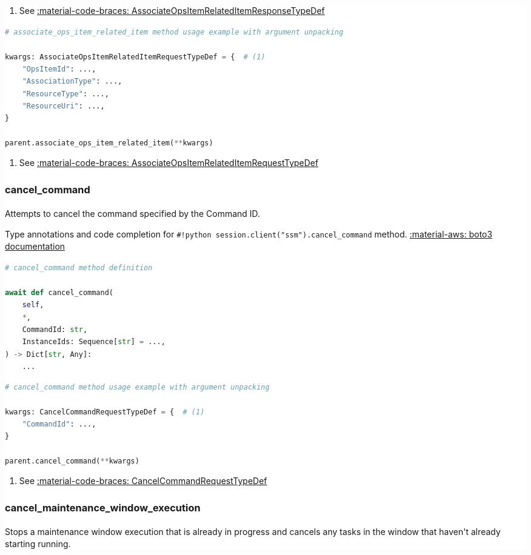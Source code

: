 1. See [:material-code-braces: AssociateOpsItemRelatedItemResponseTypeDef](./type_defs.md#associateopsitemrelateditemresponsetypedef)


```python
# associate_ops_item_related_item method usage example with argument unpacking

kwargs: AssociateOpsItemRelatedItemRequestTypeDef = {  # (1)
    "OpsItemId": ...,
    "AssociationType": ...,
    "ResourceType": ...,
    "ResourceUri": ...,
}

parent.associate_ops_item_related_item(**kwargs)
```

1. See [:material-code-braces: AssociateOpsItemRelatedItemRequestTypeDef](./type_defs.md#associateopsitemrelateditemrequesttypedef)

### cancel\_command

Attempts to cancel the command specified by the Command ID.

Type annotations and code completion for `#!python session.client("ssm").cancel_command` method.
[:material-aws: boto3 documentation](https://boto3.amazonaws.com/v1/documentation/api/latest/reference/services/ssm.html#SSM.Client)

```python
# cancel_command method definition

await def cancel_command(
    self,
    *,
    CommandId: str,
    InstanceIds: Sequence[str] = ...,
) -> Dict[str, Any]:
    ...
```

```python
# cancel_command method usage example with argument unpacking

kwargs: CancelCommandRequestTypeDef = {  # (1)
    "CommandId": ...,
}

parent.cancel_command(**kwargs)
```

1. See [:material-code-braces: CancelCommandRequestTypeDef](./type_defs.md#cancelcommandrequesttypedef)

### cancel\_maintenance\_window\_execution

Stops a maintenance window execution that is already in progress and cancels
any tasks in the window that haven't already starting running.
